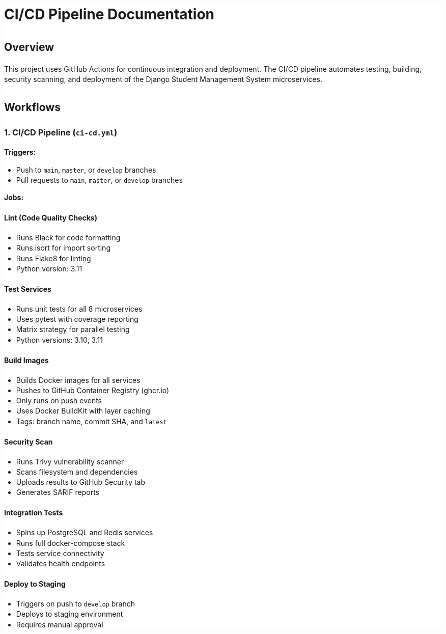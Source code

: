 # CI/CD Pipeline Documentation

## Overview

This project uses GitHub Actions for continuous integration and deployment. The CI/CD pipeline automates testing, building, security scanning, and deployment of the Django Student Management System microservices.

## Workflows

### 1. CI/CD Pipeline (`ci-cd.yml`)

**Triggers:**
- Push to `main`, `master`, or `develop` branches
- Pull requests to `main`, `master`, or `develop` branches

**Jobs:**

#### Lint (Code Quality Checks)
- Runs Black for code formatting
- Runs isort for import sorting
- Runs Flake8 for linting
- Python version: 3.11

#### Test Services
- Runs unit tests for all 8 microservices
- Uses pytest with coverage reporting
- Matrix strategy for parallel testing
- Python versions: 3.10, 3.11

#### Build Images
- Builds Docker images for all services
- Pushes to GitHub Container Registry (ghcr.io)
- Only runs on push events
- Uses Docker BuildKit with layer caching
- Tags: branch name, commit SHA, and `latest`

#### Security Scan
- Runs Trivy vulnerability scanner
- Scans filesystem and dependencies
- Uploads results to GitHub Security tab
- Generates SARIF reports

#### Integration Tests
- Spins up PostgreSQL and Redis services
- Runs full docker-compose stack
- Tests service connectivity
- Validates health endpoints

#### Deploy to Staging
- Triggers on push to `develop` branch
- Deploys to staging environment
- Requires manual approval
